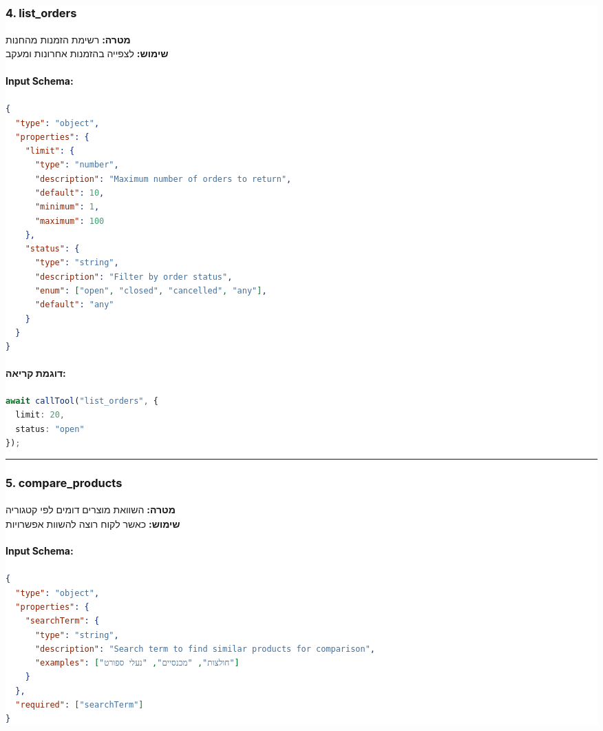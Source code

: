 
### 4. list_orders
**מטרה:** רשימת הזמנות מהחנות  
**שימוש:** לצפייה בהזמנות אחרונות ומעקב

#### Input Schema:
```json
{
  "type": "object",
  "properties": {
    "limit": {
      "type": "number",
      "description": "Maximum number of orders to return",
      "default": 10,
      "minimum": 1,
      "maximum": 100
    },
    "status": {
      "type": "string",
      "description": "Filter by order status",
      "enum": ["open", "closed", "cancelled", "any"],
      "default": "any"
    }
  }
}
```

#### דוגמת קריאה:
```typescript
await callTool("list_orders", {
  limit: 20,
  status: "open"
});
```

---

### 5. compare_products
**מטרה:** השוואת מוצרים דומים לפי קטגוריה  
**שימוש:** כאשר לקוח רוצה להשוות אפשרויות

#### Input Schema:
```json
{
  "type": "object",
  "properties": {
    "searchTerm": {
      "type": "string",
      "description": "Search term to find similar products for comparison",
      "examples": ["חולצות", "מכנסיים", "נעלי ספורט"]
    }
  },
  "required": ["searchTerm"]
}
```
